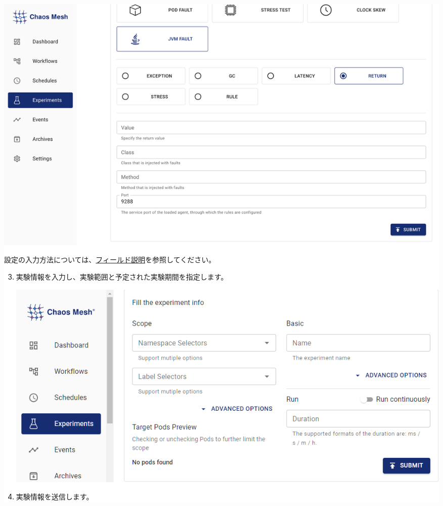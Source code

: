    ![JVMChaos実験](./img/jvmchaos-exp.png)

   設定の入力方法については、[フィールド説明](#field-description)を参照してください。

3. 実験情報を入力し、実験範囲と予定された実験期間を指定します。

   ![実験情報](./img/exp-info.png)

4. 実験情報を送信します。
